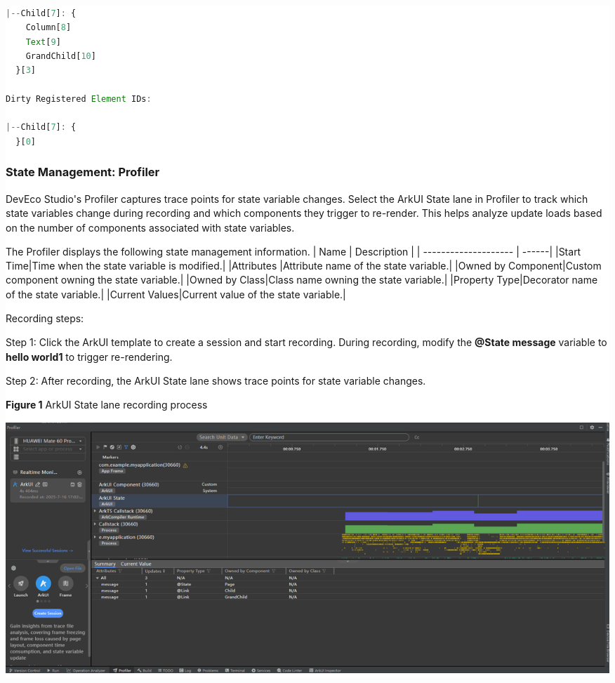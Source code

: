   ```ts
  |--Child[7]: {
      Column[8]
      Text[9]
      GrandChild[10]
    }[3]
  
  Dirty Registered Element IDs:
  
  |--Child[7]: {
    }[0]
  ```

### State Management: Profiler

DevEco Studio's Profiler captures trace points for state variable changes. Select the ArkUI State lane in Profiler to track which state variables change during recording and which components they trigger to re-render. This helps analyze update loads based on the number of components associated with state variables.

The Profiler displays the following state management information.
| Name                | Description  |
| -------------------- | ------|
|Start Time|Time when the state variable is modified.|
|Attributes |Attribute name of the state variable.|
|Owned by Component|Custom component owning the state variable.|
|Owned by Class|Class name owning the state variable.|
|Property Type|Decorator name of the state variable.|
|Current Values|Current value of the state variable.|

Recording steps:

Step 1: Click the ArkUI template to create a session and start recording. During recording, modify the **@State message** variable to **hello world1** to trigger re-rendering.

Step 2: After recording, the ArkUI State lane shows trace points for state variable changes.

**Figure 1** ArkUI State lane recording process

![UI-StateProfier1](figures/UI-StateProfier1.gif)
